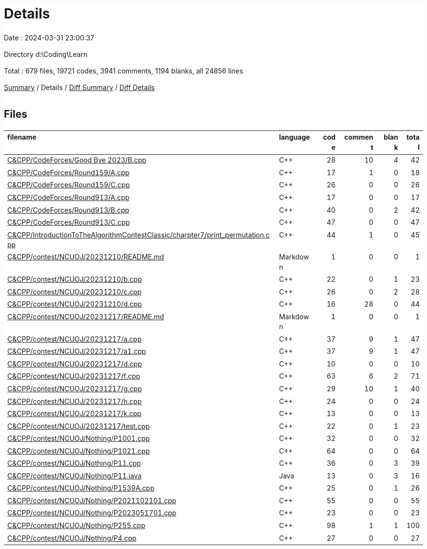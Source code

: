 # Details

Date : 2024-03-31 23:00:37

Directory d:\\Coding\\Learn

Total : 679 files,  19721 codes, 3941 comments, 1194 blanks, all 24856 lines

[Summary](results.md) / Details / [Diff Summary](diff.md) / [Diff Details](diff-details.md)

## Files
| filename | language | code | comment | blank | total |
| :--- | :--- | ---: | ---: | ---: | ---: |
| [C&CPP/CodeForces/Good Bye 2023/B.cpp](/C&CPP/CodeForces/Good%20Bye%202023/B.cpp) | C++ | 28 | 10 | 4 | 42 |
| [C&CPP/CodeForces/Round159/A.cpp](/C&CPP/CodeForces/Round159/A.cpp) | C++ | 17 | 1 | 0 | 18 |
| [C&CPP/CodeForces/Round159/C.cpp](/C&CPP/CodeForces/Round159/C.cpp) | C++ | 26 | 0 | 0 | 26 |
| [C&CPP/CodeForces/Round913/A.cpp](/C&CPP/CodeForces/Round913/A.cpp) | C++ | 17 | 0 | 0 | 17 |
| [C&CPP/CodeForces/Round913/B.cpp](/C&CPP/CodeForces/Round913/B.cpp) | C++ | 40 | 0 | 2 | 42 |
| [C&CPP/CodeForces/Round913/C.cpp](/C&CPP/CodeForces/Round913/C.cpp) | C++ | 47 | 0 | 0 | 47 |
| [C&CPP/IntroductionToTheAlgorithmContestClassic/charpter7/print_permutation.cpp](/C&CPP/IntroductionToTheAlgorithmContestClassic/charpter7/print_permutation.cpp) | C++ | 44 | 1 | 0 | 45 |
| [C&CPP/contest/NCUOJ/20231210/README.md](/C&CPP/contest/NCUOJ/20231210/README.md) | Markdown | 1 | 0 | 0 | 1 |
| [C&CPP/contest/NCUOJ/20231210/b.cpp](/C&CPP/contest/NCUOJ/20231210/b.cpp) | C++ | 22 | 0 | 1 | 23 |
| [C&CPP/contest/NCUOJ/20231210/c.cpp](/C&CPP/contest/NCUOJ/20231210/c.cpp) | C++ | 26 | 0 | 2 | 28 |
| [C&CPP/contest/NCUOJ/20231210/d.cpp](/C&CPP/contest/NCUOJ/20231210/d.cpp) | C++ | 16 | 28 | 0 | 44 |
| [C&CPP/contest/NCUOJ/20231217/README.md](/C&CPP/contest/NCUOJ/20231217/README.md) | Markdown | 1 | 0 | 0 | 1 |
| [C&CPP/contest/NCUOJ/20231217/a.cpp](/C&CPP/contest/NCUOJ/20231217/a.cpp) | C++ | 37 | 9 | 1 | 47 |
| [C&CPP/contest/NCUOJ/20231217/a1.cpp](/C&CPP/contest/NCUOJ/20231217/a1.cpp) | C++ | 37 | 9 | 1 | 47 |
| [C&CPP/contest/NCUOJ/20231217/d.cpp](/C&CPP/contest/NCUOJ/20231217/d.cpp) | C++ | 10 | 0 | 0 | 10 |
| [C&CPP/contest/NCUOJ/20231217/f.cpp](/C&CPP/contest/NCUOJ/20231217/f.cpp) | C++ | 63 | 6 | 2 | 71 |
| [C&CPP/contest/NCUOJ/20231217/g.cpp](/C&CPP/contest/NCUOJ/20231217/g.cpp) | C++ | 29 | 10 | 1 | 40 |
| [C&CPP/contest/NCUOJ/20231217/h.cpp](/C&CPP/contest/NCUOJ/20231217/h.cpp) | C++ | 24 | 0 | 0 | 24 |
| [C&CPP/contest/NCUOJ/20231217/k.cpp](/C&CPP/contest/NCUOJ/20231217/k.cpp) | C++ | 13 | 0 | 0 | 13 |
| [C&CPP/contest/NCUOJ/20231217/test.cpp](/C&CPP/contest/NCUOJ/20231217/test.cpp) | C++ | 22 | 0 | 1 | 23 |
| [C&CPP/contest/NCUOJ/Nothing/P1001.cpp](/C&CPP/contest/NCUOJ/Nothing/P1001.cpp) | C++ | 32 | 0 | 0 | 32 |
| [C&CPP/contest/NCUOJ/Nothing/P1021.cpp](/C&CPP/contest/NCUOJ/Nothing/P1021.cpp) | C++ | 64 | 0 | 0 | 64 |
| [C&CPP/contest/NCUOJ/Nothing/P11.cpp](/C&CPP/contest/NCUOJ/Nothing/P11.cpp) | C++ | 36 | 0 | 3 | 39 |
| [C&CPP/contest/NCUOJ/Nothing/P11.java](/C&CPP/contest/NCUOJ/Nothing/P11.java) | Java | 13 | 0 | 3 | 16 |
| [C&CPP/contest/NCUOJ/Nothing/P1539A.cpp](/C&CPP/contest/NCUOJ/Nothing/P1539A.cpp) | C++ | 25 | 0 | 1 | 26 |
| [C&CPP/contest/NCUOJ/Nothing/P2021102101.cpp](/C&CPP/contest/NCUOJ/Nothing/P2021102101.cpp) | C++ | 55 | 0 | 0 | 55 |
| [C&CPP/contest/NCUOJ/Nothing/P2023051701.cpp](/C&CPP/contest/NCUOJ/Nothing/P2023051701.cpp) | C++ | 23 | 0 | 0 | 23 |
| [C&CPP/contest/NCUOJ/Nothing/P255.cpp](/C&CPP/contest/NCUOJ/Nothing/P255.cpp) | C++ | 98 | 1 | 1 | 100 |
| [C&CPP/contest/NCUOJ/Nothing/P4.cpp](/C&CPP/contest/NCUOJ/Nothing/P4.cpp) | C++ | 27 | 0 | 0 | 27 |